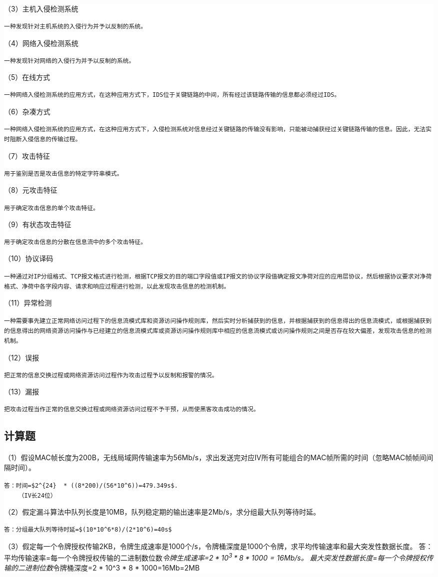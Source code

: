 （3）主机入侵检测系统

	一种发现针对主机系统的入侵行为并予以反制的系统。

（4）网络入侵检测系统

	一种发现针对网络的入侵行为并予以反制的系统。

（5）在线方式

	一种网络入侵检测系统的应用方式，在这种应用方式下，IDS位于关键链路的中间，所有经过该链路传输的信息都必须经过IDS。

（6）杂凑方式

	一种网络入侵检测系统的应用方式，在这种应用方式下，入侵检测系统对信息经过关键链路的传输没有影响，只能被动捕获经过关键链路传输的信息。因此，无法实时阻断入侵信息的传输过程。

（7）攻击特征

	用于鉴别是否是攻击信息的特定字符串模式。

（8）元攻击特征

	用于确定攻击信息的单个攻击特征。

（9）有状态攻击特征

	用于确定攻击信息的分散在信息流中的多个攻击特征。

（10）协议译码

	一种通过对IP分组格式、TCP报文格式进行检测，根据TCP报文的目的端口字段值或IP报文的协议字段值确定报文净荷对应的应用层协议，然后根据协议要求对净荷格式、净荷中各字段内容、请求和响应过程进行检测，以此发现攻击信息的检测机制。

（11）异常检测

	一种需要事先建立正常网络访问过程下的信息流模式库和资源访问操作规则库，然后实时分析捕获到的信息，并根据捕获到的信息得出的信息流模式，或根据捕获到的信息得出的网络资源访问操作与已经建立的信息流模式库或资源访问操作规则库中相应的信息流模式或访问操作规则之间是否存在较大偏差，发现攻击信息的检测机制。

（12）误报

	把正常的信息交换过程或网络资源访问过程作为攻击过程予以反制和报警的情况。

（13）漏报

	把攻击过程当作正常的信息交换过程或网络资源访问过程不予干预，从而使黑客攻击成功的情况。



## 计算题

（1）假设MAC帧长度为200B，无线局域网传输速率为56Mb/s，求出发送完对应IV所有可能组合的MAC帧所需的时间（忽略MAC帧帧间间隔时间）。

	答：时间=$2^{24}  * ((8*200)/(56*10^6))=479.349s$.
		（IV长24位）

（2）假定漏斗算法中队列长度是10MB，队列稳定期的输出速率是2Mb/s，求分组最大队列等待时延。

	答：分组最大队列等待时延=$(10*10^6*8)/(2*10^6)=40s$

（3）假定每一个令牌授权传输2KB，令牌生成速率是1000个/s，令牌桶深度是1000个令牌，求平均传输速率和最大突发性数据长度。
	答：平均传输速率=每一个令牌授权传输的二进制数位数*令牌生成速率=$2 * 10^3 * 8 * 1000=16Mb/s$。
		最大突发性数据长度=每一个令牌授权传输的二进制位数*令牌桶深度=2 * 10^3 * 8 * 1000=16Mb=2MB



